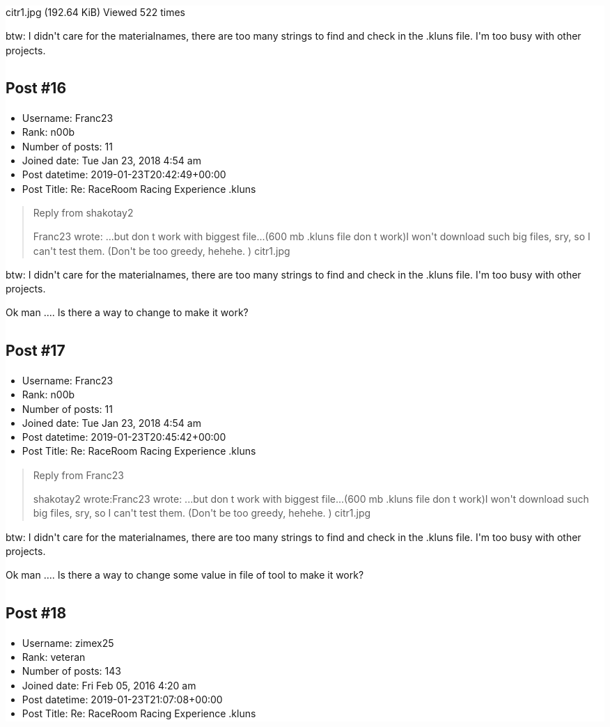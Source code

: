 

citr1.jpg (192.64 KiB) Viewed 522 times



btw: I didn't care for the materialnames, there are too many strings to find and check in the .kluns file. I'm too busy with other projects.
## Post #16
- Username: Franc23
- Rank: n00b
- Number of posts: 11
- Joined date: Tue Jan 23, 2018 4:54 am
- Post datetime: 2019-01-23T20:42:49+00:00
- Post Title: Re: RaceRoom Racing Experience .kluns

> Reply from shakotay2
>
> Franc23 wrote: ...but don t work with biggest file...(600 mb .kluns file don t work)I won't download such big files, sry, so I can't test them. (Don't be too greedy, hehehe. )
citr1.jpg

btw: I didn't care for the materialnames, there are too many strings to find and check in the .kluns file. I'm too busy with other projects.

Ok man  ....
Is there a way to change to make it work?
## Post #17
- Username: Franc23
- Rank: n00b
- Number of posts: 11
- Joined date: Tue Jan 23, 2018 4:54 am
- Post datetime: 2019-01-23T20:45:42+00:00
- Post Title: Re: RaceRoom Racing Experience .kluns

> Reply from Franc23
>
> shakotay2 wrote:Franc23 wrote: ...but don t work with biggest file...(600 mb .kluns file don t work)I won't download such big files, sry, so I can't test them. (Don't be too greedy, hehehe. )
citr1.jpg

btw: I didn't care for the materialnames, there are too many strings to find and check in the .kluns file. I'm too busy with other projects.

Ok man  ....
Is there a way to change some value in file of tool to make it work?
## Post #18
- Username: zimex25
- Rank: veteran
- Number of posts: 143
- Joined date: Fri Feb 05, 2016 4:20 am
- Post datetime: 2019-01-23T21:07:08+00:00
- Post Title: Re: RaceRoom Racing Experience .kluns
